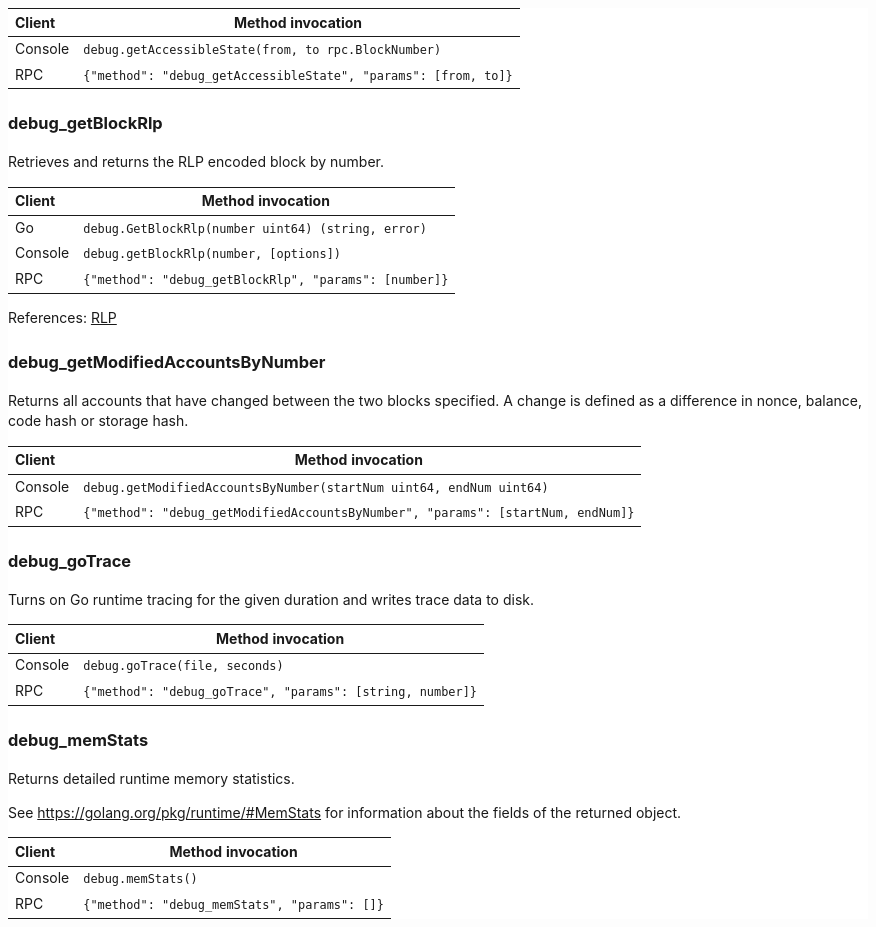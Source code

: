 | Client  | Method invocation                                                     |
|:--------|-----------------------------------------------------------------------|
| Console | `debug.getAccessibleState(from, to rpc.BlockNumber)`      |
| RPC     | `{"method": "debug_getAccessibleState", "params": [from, to]}`  |


### debug_getBlockRlp

Retrieves and returns the RLP encoded block by number.

| Client  | Method invocation                                     |
|:--------|-------------------------------------------------------|
| Go      | `debug.GetBlockRlp(number uint64) (string, error)`    |
| Console | `debug.getBlockRlp(number, [options])`                |
| RPC     | `{"method": "debug_getBlockRlp", "params": [number]}` |

References: [RLP](https://github.com/ethereum/wiki/wiki/RLP)


### debug_getModifiedAccountsByNumber

Returns all accounts that have changed between the two blocks specified.
A change is defined as a difference in nonce, balance, code hash or 
storage hash.

| Client  | Method invocation                                                               |
|:--------|---------------------------------------------------------------------------------|
| Console | `debug.getModifiedAccountsByNumber(startNum uint64, endNum uint64)`             |
| RPC     | `{"method": "debug_getModifiedAccountsByNumber", "params": [startNum, endNum]}` |


### debug_goTrace

Turns on Go runtime tracing for the given duration and writes
trace data to disk.

| Client  | Method invocation                                         |
|:--------|-----------------------------------------------------------|
| Console | `debug.goTrace(file, seconds)`                            |
| RPC     | `{"method": "debug_goTrace", "params": [string, number]}` |

### debug_memStats

Returns detailed runtime memory statistics.

See https://golang.org/pkg/runtime/#MemStats for information about
the fields of the returned object.

| Client  | Method invocation                                 |
|:--------|---------------------------------------------------|
| Console | `debug.memStats()`                                |
| RPC     | `{"method": "debug_memStats", "params": []}`      |
